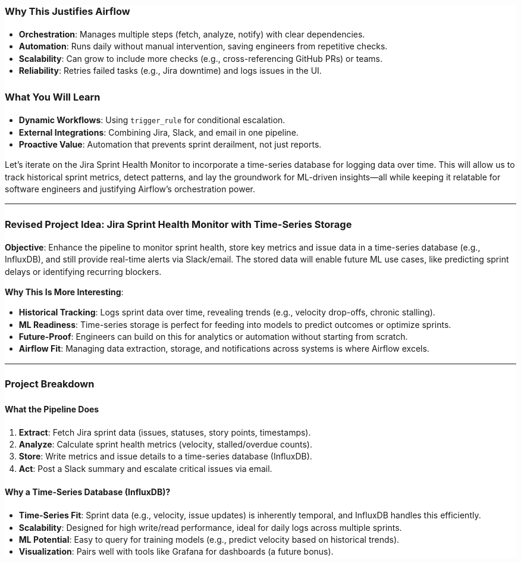 
### Why This Justifies Airflow
- **Orchestration**: Manages multiple steps (fetch, analyze, notify) with clear dependencies.
- **Automation**: Runs daily without manual intervention, saving engineers from repetitive checks.
- **Scalability**: Can grow to include more checks (e.g., cross-referencing GitHub PRs) or teams.
- **Reliability**: Retries failed tasks (e.g., Jira downtime) and logs issues in the UI.

### What You Will Learn
- **Dynamic Workflows**: Using `trigger_rule` for conditional escalation.
- **External Integrations**: Combining Jira, Slack, and email in one pipeline.
- **Proactive Value**: Automation that prevents sprint derailment, not just reports.


Let’s iterate on the Jira Sprint Health Monitor to incorporate a time-series database for logging data over time. This will allow us to track historical sprint metrics, detect patterns, and lay the groundwork for ML-driven insights—all while keeping it relatable for software engineers and justifying Airflow’s orchestration power.

---

### Revised Project Idea: Jira Sprint Health Monitor with Time-Series Storage

**Objective**: Enhance the pipeline to monitor sprint health, store key metrics and issue data in a time-series database (e.g., InfluxDB), and still provide real-time alerts via Slack/email. The stored data will enable future ML use cases, like predicting sprint delays or identifying recurring blockers.

**Why This Is More Interesting**:
- **Historical Tracking**: Logs sprint data over time, revealing trends (e.g., velocity drop-offs, chronic stalling).
- **ML Readiness**: Time-series storage is perfect for feeding into models to predict outcomes or optimize sprints.
- **Future-Proof**: Engineers can build on this for analytics or automation without starting from scratch.
- **Airflow Fit**: Managing data extraction, storage, and notifications across systems is where Airflow excels.

---

### Project Breakdown

#### What the Pipeline Does
1. **Extract**: Fetch Jira sprint data (issues, statuses, story points, timestamps).
2. **Analyze**: Calculate sprint health metrics (velocity, stalled/overdue counts).
3. **Store**: Write metrics and issue details to a time-series database (InfluxDB).
4. **Act**: Post a Slack summary and escalate critical issues via email.

#### Why a Time-Series Database (InfluxDB)?
- **Time-Series Fit**: Sprint data (e.g., velocity, issue updates) is inherently temporal, and InfluxDB handles this efficiently.
- **Scalability**: Designed for high write/read performance, ideal for daily logs across multiple sprints.
- **ML Potential**: Easy to query for training models (e.g., predict velocity based on historical trends).
- **Visualization**: Pairs well with tools like Grafana for dashboards (a future bonus).
